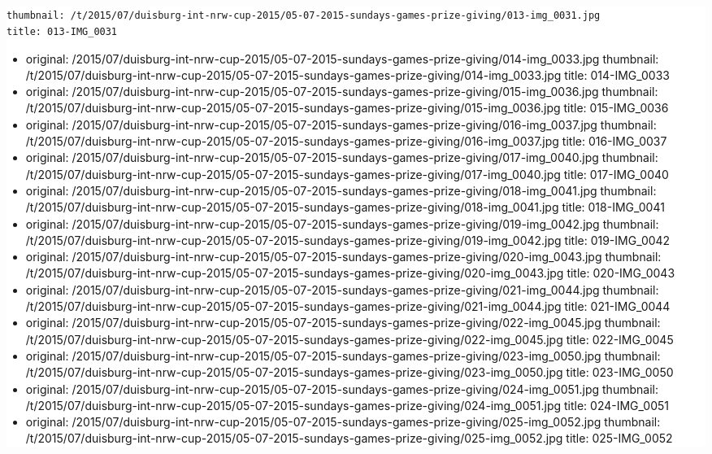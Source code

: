     thumbnail: /t/2015/07/duisburg-int-nrw-cup-2015/05-07-2015-sundays-games-prize-giving/013-img_0031.jpg
    title: 013-IMG_0031
  - original: /2015/07/duisburg-int-nrw-cup-2015/05-07-2015-sundays-games-prize-giving/014-img_0033.jpg
    thumbnail: /t/2015/07/duisburg-int-nrw-cup-2015/05-07-2015-sundays-games-prize-giving/014-img_0033.jpg
    title: 014-IMG_0033
  - original: /2015/07/duisburg-int-nrw-cup-2015/05-07-2015-sundays-games-prize-giving/015-img_0036.jpg
    thumbnail: /t/2015/07/duisburg-int-nrw-cup-2015/05-07-2015-sundays-games-prize-giving/015-img_0036.jpg
    title: 015-IMG_0036
  - original: /2015/07/duisburg-int-nrw-cup-2015/05-07-2015-sundays-games-prize-giving/016-img_0037.jpg
    thumbnail: /t/2015/07/duisburg-int-nrw-cup-2015/05-07-2015-sundays-games-prize-giving/016-img_0037.jpg
    title: 016-IMG_0037
  - original: /2015/07/duisburg-int-nrw-cup-2015/05-07-2015-sundays-games-prize-giving/017-img_0040.jpg
    thumbnail: /t/2015/07/duisburg-int-nrw-cup-2015/05-07-2015-sundays-games-prize-giving/017-img_0040.jpg
    title: 017-IMG_0040
  - original: /2015/07/duisburg-int-nrw-cup-2015/05-07-2015-sundays-games-prize-giving/018-img_0041.jpg
    thumbnail: /t/2015/07/duisburg-int-nrw-cup-2015/05-07-2015-sundays-games-prize-giving/018-img_0041.jpg
    title: 018-IMG_0041
  - original: /2015/07/duisburg-int-nrw-cup-2015/05-07-2015-sundays-games-prize-giving/019-img_0042.jpg
    thumbnail: /t/2015/07/duisburg-int-nrw-cup-2015/05-07-2015-sundays-games-prize-giving/019-img_0042.jpg
    title: 019-IMG_0042
  - original: /2015/07/duisburg-int-nrw-cup-2015/05-07-2015-sundays-games-prize-giving/020-img_0043.jpg
    thumbnail: /t/2015/07/duisburg-int-nrw-cup-2015/05-07-2015-sundays-games-prize-giving/020-img_0043.jpg
    title: 020-IMG_0043
  - original: /2015/07/duisburg-int-nrw-cup-2015/05-07-2015-sundays-games-prize-giving/021-img_0044.jpg
    thumbnail: /t/2015/07/duisburg-int-nrw-cup-2015/05-07-2015-sundays-games-prize-giving/021-img_0044.jpg
    title: 021-IMG_0044
  - original: /2015/07/duisburg-int-nrw-cup-2015/05-07-2015-sundays-games-prize-giving/022-img_0045.jpg
    thumbnail: /t/2015/07/duisburg-int-nrw-cup-2015/05-07-2015-sundays-games-prize-giving/022-img_0045.jpg
    title: 022-IMG_0045
  - original: /2015/07/duisburg-int-nrw-cup-2015/05-07-2015-sundays-games-prize-giving/023-img_0050.jpg
    thumbnail: /t/2015/07/duisburg-int-nrw-cup-2015/05-07-2015-sundays-games-prize-giving/023-img_0050.jpg
    title: 023-IMG_0050
  - original: /2015/07/duisburg-int-nrw-cup-2015/05-07-2015-sundays-games-prize-giving/024-img_0051.jpg
    thumbnail: /t/2015/07/duisburg-int-nrw-cup-2015/05-07-2015-sundays-games-prize-giving/024-img_0051.jpg
    title: 024-IMG_0051
  - original: /2015/07/duisburg-int-nrw-cup-2015/05-07-2015-sundays-games-prize-giving/025-img_0052.jpg
    thumbnail: /t/2015/07/duisburg-int-nrw-cup-2015/05-07-2015-sundays-games-prize-giving/025-img_0052.jpg
    title: 025-IMG_0052